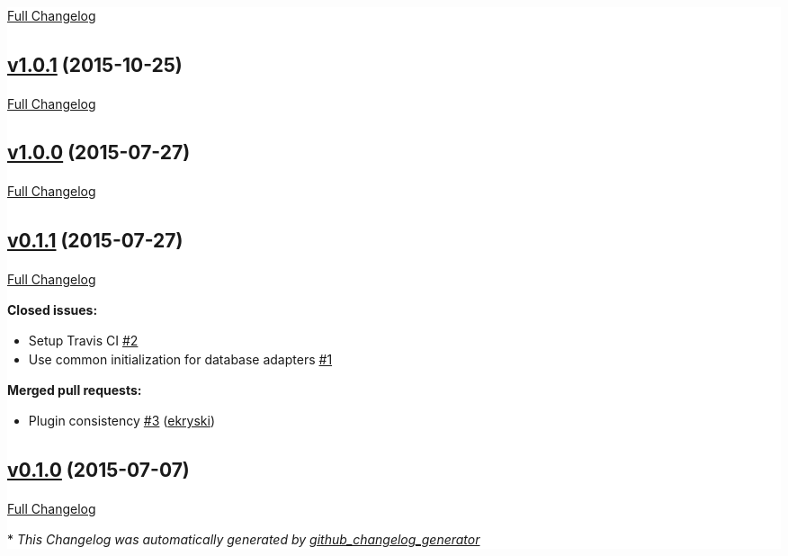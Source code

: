 [Full Changelog](https://github.com/feathersjs-ecosystem/feathers-nedb/compare/v1.0.1...v1.2.0)

## [v1.0.1](https://github.com/feathersjs-ecosystem/feathers-nedb/tree/v1.0.1) (2015-10-25)

[Full Changelog](https://github.com/feathersjs-ecosystem/feathers-nedb/compare/v1.0.0...v1.0.1)

## [v1.0.0](https://github.com/feathersjs-ecosystem/feathers-nedb/tree/v1.0.0) (2015-07-27)

[Full Changelog](https://github.com/feathersjs-ecosystem/feathers-nedb/compare/v0.1.1...v1.0.0)

## [v0.1.1](https://github.com/feathersjs-ecosystem/feathers-nedb/tree/v0.1.1) (2015-07-27)

[Full Changelog](https://github.com/feathersjs-ecosystem/feathers-nedb/compare/v0.1.0...v0.1.1)

**Closed issues:**

- Setup Travis CI [\#2](https://github.com/feathersjs-ecosystem/feathers-nedb/issues/2)
- Use common initialization for database adapters [\#1](https://github.com/feathersjs-ecosystem/feathers-nedb/issues/1)

**Merged pull requests:**

- Plugin consistency [\#3](https://github.com/feathersjs-ecosystem/feathers-nedb/pull/3) ([ekryski](https://github.com/ekryski))

## [v0.1.0](https://github.com/feathersjs-ecosystem/feathers-nedb/tree/v0.1.0) (2015-07-07)

[Full Changelog](https://github.com/feathersjs-ecosystem/feathers-nedb/compare/15c2365facb62c5ff9d631778fd89dcbe2bd63b3...v0.1.0)



\* *This Changelog was automatically generated by [github_changelog_generator](https://github.com/github-changelog-generator/github-changelog-generator)*
